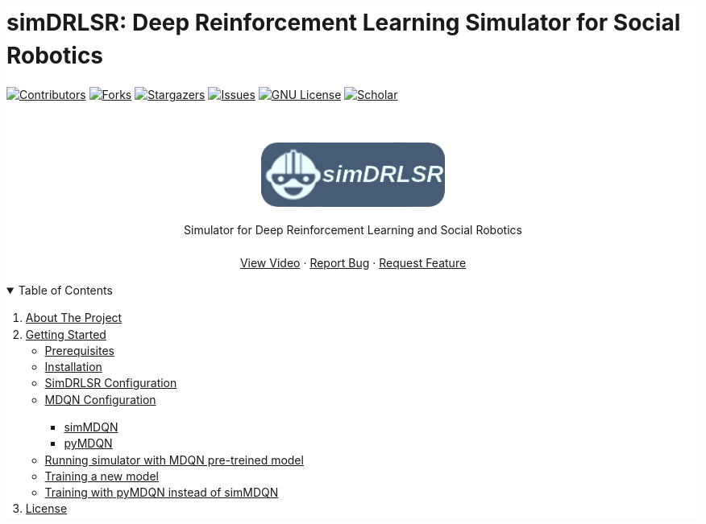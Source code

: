 # simDRLSR: Deep Reinforcement Learning Simulator for Social Robotics

[![Contributors][contributors-shield]][contributors-url]
[![Forks][forks-shield]][forks-url]
[![Stargazers][stars-shield]][stars-url]
[![Issues][issues-shield]][issues-url]
[![GNU License][license-shield]][license-url]
[![Scholar][scholar-shield]][scholar-url]



<br />
<p align="center">
  <a href="https://github.com/JPedroRBelo/simDRLSR">
    <img src="doc/logo2.png" alt="Logo" width="228" height="80">
  </a>

  

  <p align="center">
    Simulator for Deep Reinforcement Learning and Social Robotics   
     <!-- <br /><a href="https://github.com/othneildrew/Best-README-Template"><strong>Explore the docs »</strong></a> -->
    <br />
    <br />
    <a href="https://youtu.be/e4C8hK4q8Ug" target="_blank">View Video</a>
    ·
    <a href="https://github.com/JPedroRBelo/simDRLSR/issues">Report Bug</a>
    ·
    <a href="https://github.com/JPedroRBelo/simDRLSR/issues">Request Feature</a>
  </p>
</p>




<details open="open">
  <summary>Table of Contents</summary>
  <ol>
    <li>
      <a href="#about-the-project">About The Project</a>      
    </li>
    <li>
      <a href="#getting-started">Getting Started</a>
      <ul>
        <li><a href="#prerequisites">Prerequisites</a></li>
        <li><a href="#installation">Installation</a></li>
        <li><a href="#simdrlsr-configuration">SimDRLSR Configuration</a></li> 
        <li><a href="#mdqn-configuration">MDQN Configuration</a></li> 
        <ul>
          <li><a href="simmdqn">simMDQN</a></li>
           <li><a href="pymdqn">pyMDQN</a></li>
        </ul>
        <li><a href="#running-simulator-with-MDQN-pre-treined-model">Running simulator with MDQN pre-treined model</a></li> 
        <li><a href="#training-a-new-model">Training a new model</a></li> 
        <li><a href="#training-with-pymdqn-instead-of-simmdqn">Training with pyMDQN instead of simMDQN</a></li> 
      </ul>
    </li>
    <li><a href="#license">License</a></li>

[contributors-shield]: https://img.shields.io/github/contributors/JPedroRBelo/simDRLSR.svg?style=for-the-badge
[contributors-url]: https://github.com/JPedroRBelo/simDRLSR/graphs/contributors
[forks-shield]: https://img.shields.io/github/forks/JPedroRBelo/simDRLSR.svg?style=for-the-badge
[forks-url]: https://github.com/JPedroRBelo/simDRLSR/network/members
[stars-shield]: https://img.shields.io/github/stars/JPedroRBelo/simDRLSR.svg?style=for-the-badge
[stars-url]: https://github.com/JPedroRBelo/simDRLSR/stargazers
[issues-shield]: https://img.shields.io/github/issues/JPedroRBelo/simDRLSR.svg?style=for-the-badge
[issues-url]: https://github.com/JPedroRBelo/simDRLSR/issues
[license-shield]: https://img.shields.io/badge/license-GNU%20GPU%203.0-brightgreen?style=for-the-badge
[license-url]: https://github.com/JPedroRBelo/simDRLSR/blob/development/LICENSE
[scholar-shield]: https://img.shields.io/badge/-Google%20Scholar-black.svg?style=for-the-badge&logo=google-scholar&colorB=555
[scholar-url]: https://scholar.google.com.br/citations?user=0nh0sDMAAAAJ&hl